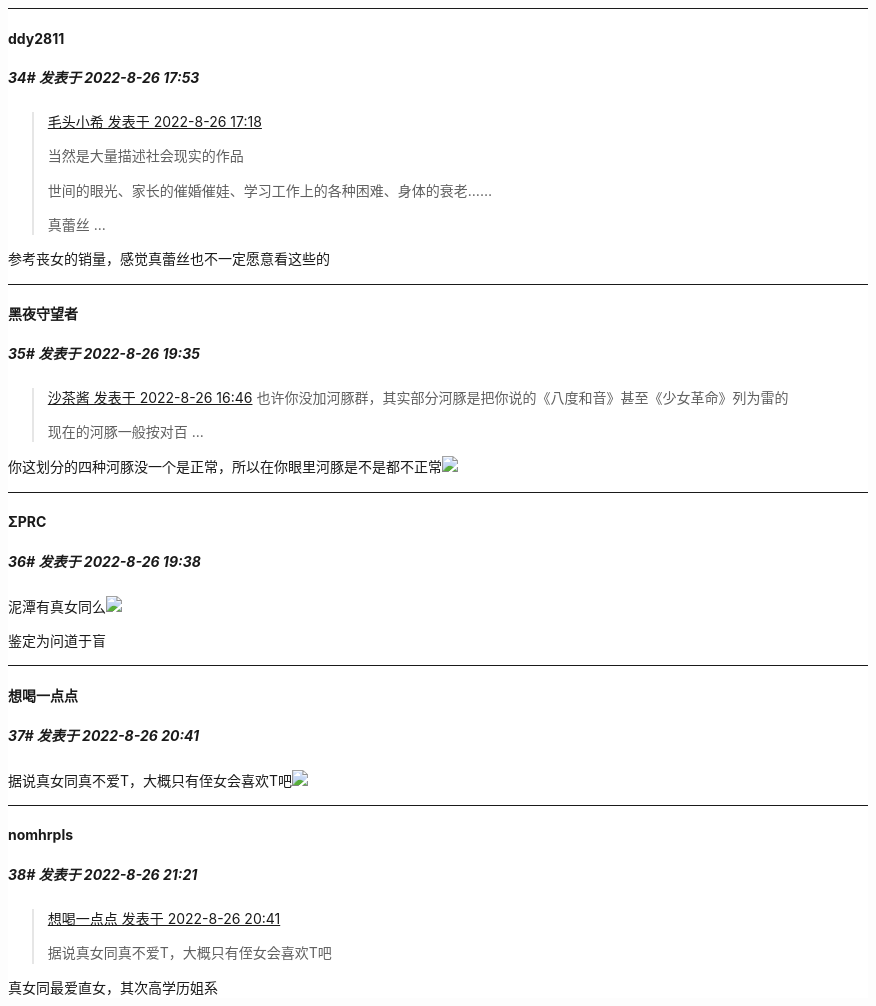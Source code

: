 *****

####  ddy2811  
##### 34#       发表于 2022-8-26 17:53

<blockquote><a href="httphttps://bbs.saraba1st.com/2b/forum.php?mod=redirect&amp;goto=findpost&amp;pid=57226364&amp;ptid=2088985" target="_blank">毛头小希 发表于 2022-8-26 17:18</a>

当然是大量描述社会现实的作品

世间的眼光、家长的催婚催娃、学习工作上的各种困难、身体的衰老……

真蕾丝 ...</blockquote>
参考丧女的销量，感觉真蕾丝也不一定愿意看这些的

*****

####  黑夜守望者  
##### 35#       发表于 2022-8-26 19:35

<blockquote><a href="httphttps://bbs.saraba1st.com/2b/forum.php?mod=redirect&amp;goto=findpost&amp;pid=57225934&amp;ptid=2088985" target="_blank">沙茶酱 发表于 2022-8-26 16:46</a>
也许你没加河豚群，其实部分河豚是把你说的《八度和音》甚至《少女革命》列为雷的

现在的河豚一般按对百 ...</blockquote>
你这划分的四种河豚没一个是正常，所以在你眼里河豚是不是都不正常<img src="https://static.saraba1st.com/image/smiley/face2017/067.png" referrerpolicy="no-referrer">

*****

####  ΣPRC  
##### 36#       发表于 2022-8-26 19:38

泥潭有真女同么<img src="https://static.saraba1st.com/image/smiley/face2017/067.png" referrerpolicy="no-referrer">

鉴定为问道于盲

*****

####  想喝一点点  
##### 37#       发表于 2022-8-26 20:41

据说真女同真不爱T，大概只有侄女会喜欢T吧<img src="https://static.saraba1st.com/image/smiley/face2017/037.png" referrerpolicy="no-referrer">

*****

####  nomhrpls  
##### 38#       发表于 2022-8-26 21:21

<blockquote><a href="httphttps://bbs.saraba1st.com/2b/forum.php?mod=redirect&amp;goto=findpost&amp;pid=57228459&amp;ptid=2088985" target="_blank">想喝一点点 发表于 2022-8-26 20:41</a>

据说真女同真不爱T，大概只有侄女会喜欢T吧</blockquote>
真女同最爱直女，其次高学历姐系
